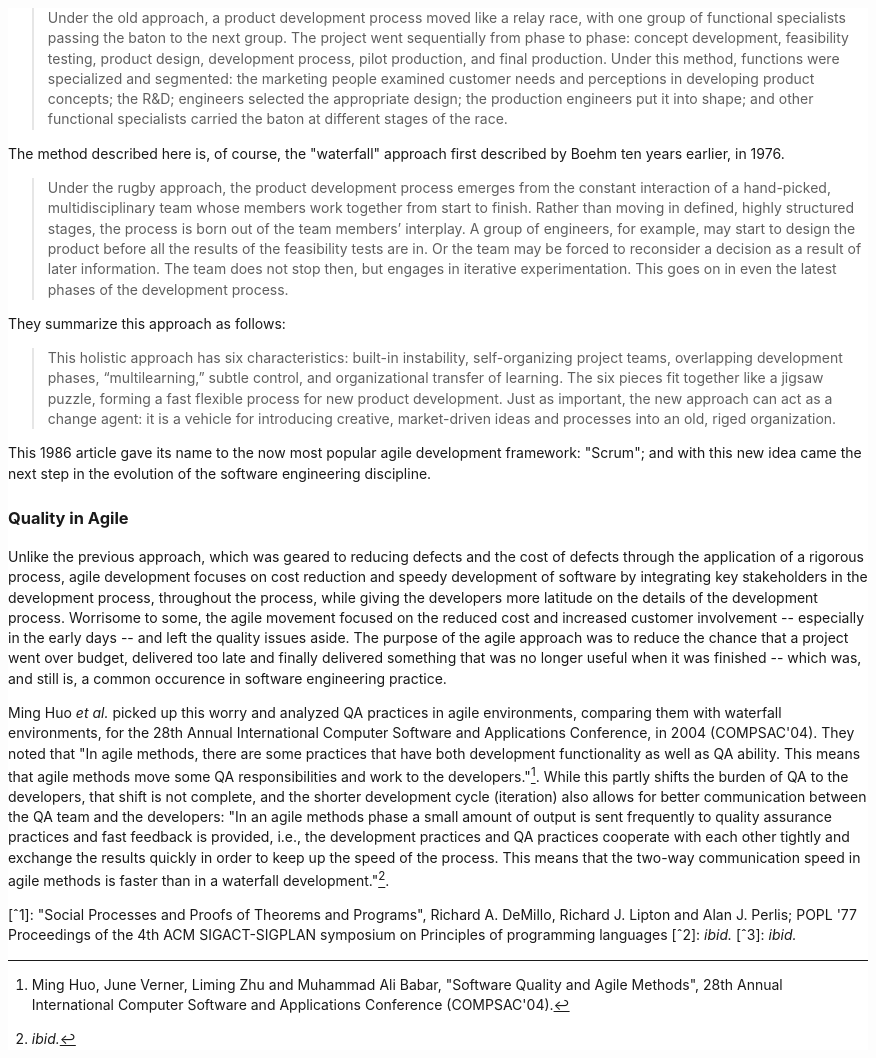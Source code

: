 [^9]: _ibid._

[^10]: H. Takeuchi and I. Nonaka, "The New New Product Development Game," Harvard Business Review, 1986.

<blockquote>Under the old approach, a product development process moved like a relay race, with one group of functional specialists passing the baton to the next group. The project went sequentially from phase to phase: concept development, feasibility testing, product design, development process, pilot production, and final production. Under this method, functions were specialized and segmented: the marketing people examined customer needs and perceptions in developing product concepts; the R&D; engineers selected the appropriate design; the production engineers put it into shape; and other functional specialists carried the baton at different stages of the race.</blockquote>

The method described here is, of course, the "waterfall" approach first described by Boehm ten years earlier, in 1976.

<blockquote>Under the rugby approach, the product development process emerges from the constant interaction of a hand-picked, multidisciplinary team whose members work together from start to finish. Rather than moving in defined, highly structured stages, the process is born out of the team members’ interplay. A group of engineers, for example, may start to design the product before all the results of the feasibility tests are in. Or the team may be forced to reconsider a decision as a result of later information. The team does not stop then, but engages in iterative experimentation. This goes on in even the latest phases of the development process.</blockquote>

They summarize this approach as follows: 

<blockquote>This holistic approach has six characteristics: built-in instability, self-organizing project teams, overlapping development phases, “multilearning,” subtle control, and organizational transfer of learning. The six pieces fit together like a jigsaw puzzle, forming a fast flexible process for new product development. Just as important, the new approach can act as a change agent: it is a vehicle for introducing creative, market-driven ideas and processes into an old, riged organization.</blockquote>

This 1986 article gave its name to the now most popular agile development framework: "Scrum"; and with this new idea came the next step in the evolution of the software engineering discipline.

### Quality in Agile

Unlike the previous approach, which was geared to reducing defects and the cost of defects through the application of a rigorous process, agile development focuses on cost reduction and speedy development of software by integrating key stakeholders in the development process, throughout the process, while giving the developers more latitude on the details of the development process. Worrisome to some, the agile movement focused on the reduced cost and increased customer involvement -- especially in the early days -- and left the quality issues aside. The purpose of the agile approach was to reduce the chance that a project went over budget, delivered too late and finally delivered something that was no longer useful when it was finished -- which was, and still is, a common occurence in software engineering practice.

Ming Huo _et al._ picked up this worry and analyzed QA practices in agile environments, comparing them with waterfall environments, for the 28th Annual International Computer Software and Applications Conference, in 2004 (COMPSAC'04). They noted that "In agile methods, there are some practices that have both development functionality as well as QA ability. This means that agile methods move some QA responsibilities and work to the developers."[^11]. While this partly shifts the burden of QA to the developers, that shift is not complete, and the shorter development cycle (iteration) also allows for better communication between the QA team and the developers: "In an agile methods phase a small amount of output is sent frequently to quality assurance practices and fast feedback is provided, i.e., the development practices and QA practices cooperate with each other tightly and exchange the results quickly in order to keep up the speed of the process. This means that the two-way communication speed in agile methods is faster than in a waterfall development."[^12].


[ˆ1]: "Social Processes and Proofs of Theorems and Programs", Richard A. DeMillo, Richard J. Lipton and Alan J. Perlis; POPL '77 Proceedings of the 4th ACM SIGACT-SIGPLAN symposium on Principles of programming languages
[ˆ2]: _ibid._
[ˆ3]: _ibid._
[^4]: "[Software Verification Turns Mainstream](http://cacm.acm.org/blogs/blog-cacm/105571-software-verification-turns-mainstream/fulltext)", Betrand Meyer
[^5]: _ibid._
[^6]: Marie Hicks,"Only the Clothes Changed: Women Operators in British Computing and Advertising, 1950-1970", IEEE Annals of the History of Computing, October-December 2010 (vol. 32 no. 4).
[^7]: Christopher McDonald, "From Art Form to Engineering Discipline? A History of US Military Software Development Standards, 1974–1998", IEEE Annals of the History of Computing, October-December 2010 (vol. 32 no. 4).
[^8]: _ibid._
[^11]: Ming Huo, June Verner, Liming Zhu and Muhammad Ali Babar, "Software Quality and Agile Methods", 28th Annual International Computer Software and Applications Conference (COMPSAC'04).
[^12]: _ibid._
[^13]: _ibid._
[^14]: e.g. acceptance testing.
[^15]: Michael Puleio, "How Not to do Agile Testing", Proceedings of AGILE 2006 Conference (AGILE'06).
[^16]: This is by no means pegorative: computer programmers in the 1940s and 1950s were predominantly young women who were referred to as "girls" in contemporary literature and advertising.